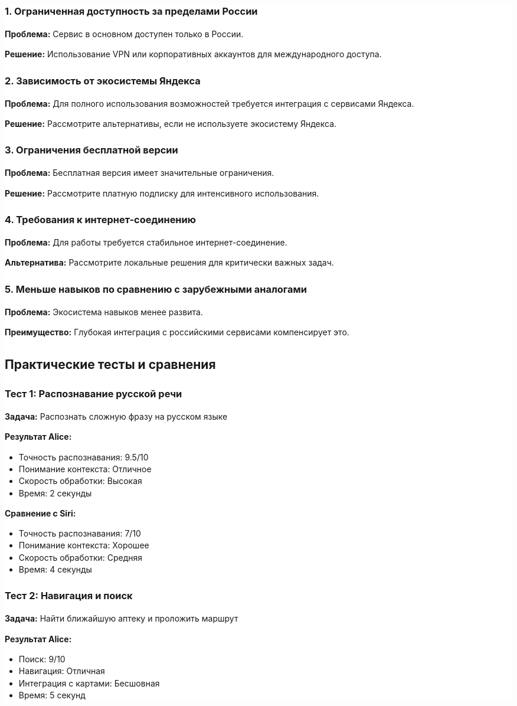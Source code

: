 ### 1. Ограниченная доступность за пределами России

**Проблема:** Сервис в основном доступен только в России.

**Решение:** Использование VPN или корпоративных аккаунтов для международного доступа.

### 2. Зависимость от экосистемы Яндекса

**Проблема:** Для полного использования возможностей требуется интеграция с сервисами Яндекса.

**Решение:** Рассмотрите альтернативы, если не используете экосистему Яндекса.

### 3. Ограничения бесплатной версии

**Проблема:** Бесплатная версия имеет значительные ограничения.

**Решение:** Рассмотрите платную подписку для интенсивного использования.

### 4. Требования к интернет-соединению

**Проблема:** Для работы требуется стабильное интернет-соединение.

**Альтернатива:** Рассмотрите локальные решения для критически важных задач.

### 5. Меньше навыков по сравнению с зарубежными аналогами

**Проблема:** Экосистема навыков менее развита.

**Преимущество:** Глубокая интеграция с российскими сервисами компенсирует это.

## Практические тесты и сравнения

### Тест 1: Распознавание русской речи

**Задача:** Распознать сложную фразу на русском языке

**Результат Alice:**
- Точность распознавания: 9.5/10
- Понимание контекста: Отличное
- Скорость обработки: Высокая
- Время: 2 секунды

**Сравнение с Siri:**
- Точность распознавания: 7/10
- Понимание контекста: Хорошее
- Скорость обработки: Средняя
- Время: 4 секунды

### Тест 2: Навигация и поиск

**Задача:** Найти ближайшую аптеку и проложить маршрут

**Результат Alice:**
- Поиск: 9/10
- Навигация: Отличная
- Интеграция с картами: Бесшовная
- Время: 5 секунд
